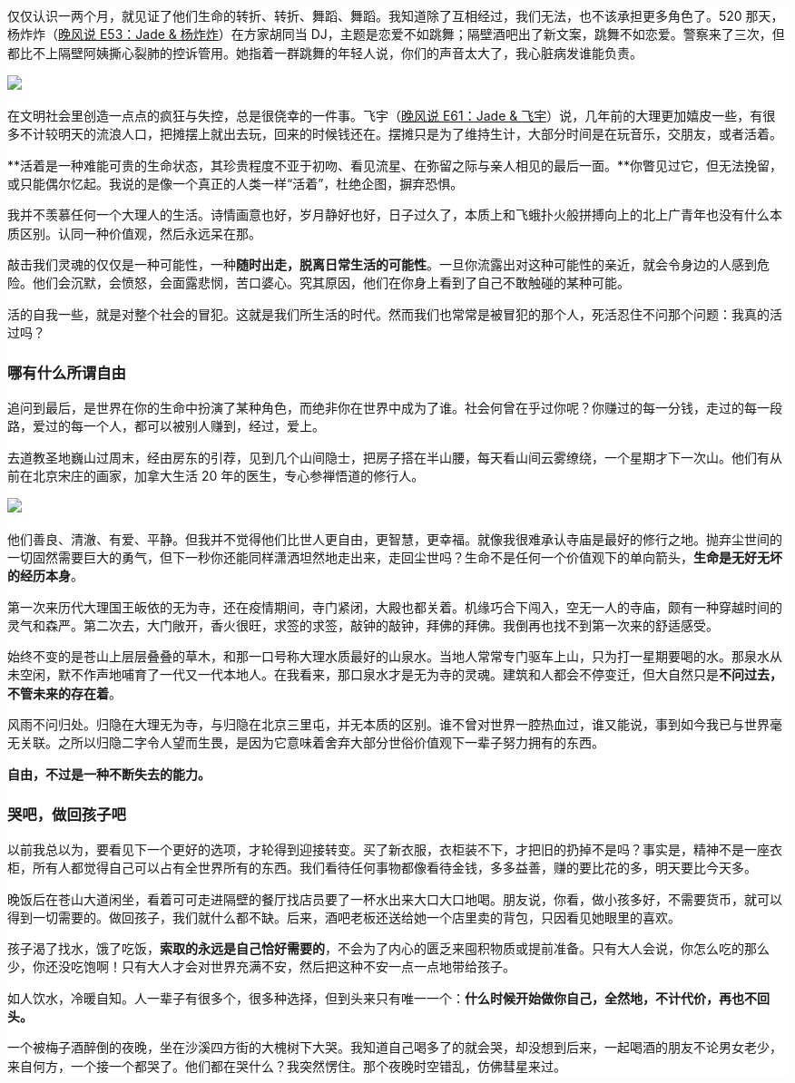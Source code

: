 仅仅认识一两个月，就见证了他们生命的转折、转折、舞蹈、舞蹈。我知道除了互相经过，我们无法，也不该承担更多角色了。520 那天，杨炸炸（[晚风说 E53：Jade & 杨炸炸](http://mp.weixin.qq.com/s?__biz=MzA5Nzk4MDMxMg==&mid=2247486036&idx=1&sn=d042a202970715a90ce320ecec54bb78&chksm=9099d0a3a7ee59b57a4939aa8a1423b885a267bd620bfc582ac774f35a0963a0c9a1ea9c763c&scene=21#wechat_redirect)）在方家胡同当 DJ，主题是恋爱不如跳舞；隔壁酒吧出了新文案，跳舞不如恋爱。警察来了三次，但都比不上隔壁阿姨撕心裂肺的控诉管用。她指着一群跳舞的年轻人说，你们的声音太大了，我心脏病发谁能负责。

![](https://cosmosrepair-1257028016.cos.ap-beijing.myqcloud.com/731600850639_.pic.jpg)

在文明社会里创造一点点的疯狂与失控，总是很侥幸的一件事。飞宇（[晚风说 E61：Jade & 飞宇](http://mp.weixin.qq.com/s?__biz=MzA5Nzk4MDMxMg==&mid=2247486316&idx=1&sn=db0ed7b478aaafdbc5e6fb1fb8743b90&chksm=9099d19ba7ee588d3593baec5d223cb964e36fc95759f8f855d4f33cee6fba69f90d984dd8c7&scene=21#wechat_redirect)）说，几年前的大理更加嬉皮一些，有很多不计较明天的流浪人口，把摊摆上就出去玩，回来的时候钱还在。摆摊只是为了维持生计，大部分时间是在玩音乐，交朋友，或者活着。

**活着是一种难能可贵的生命状态，其珍贵程度不亚于初吻、看见流星、在弥留之际与亲人相见的最后一面。**你瞥见过它，但无法挽留，或只能偶尔忆起。我说的是像一个真正的人类一样“活着”，杜绝企图，摒弃恐惧。

我并不羡慕任何一个大理人的生活。诗情画意也好，岁月静好也好，日子过久了，本质上和飞蛾扑火般拼搏向上的北上广青年也没有什么本质区别。认同一种价值观，然后永远呆在那。

敲击我们灵魂的仅仅是一种可能性，一种**随时出走，脱离日常生活的可能性**。一旦你流露出对这种可能性的亲近，就会令身边的人感到危险。他们会沉默，会愤怒，会面露悲悯，苦口婆心。究其原因，他们在你身上看到了自己不敢触碰的某种可能。

活的自我一些，就是对整个社会的冒犯。这就是我们所生活的时代。然而我们也常常是被冒犯的那个人，死活忍住不问那个问题：我真的活过吗？

### 哪有什么所谓自由 

追问到最后，是世界在你的生命中扮演了某种角色，而绝非你在世界中成为了谁。社会何曾在乎过你呢？你赚过的每一分钱，走过的每一段路，爱过的每一个人，都可以被别人赚到，经过，爱上。

去道教圣地巍山过周末，经由房东的引荐，见到几个山间隐士，把房子搭在半山腰，每天看山间云雾缭绕，一个星期才下一次山。他们有从前在北京宋庄的画家，加拿大生活 20 年的医生，专心参禅悟道的修行人。

![](https://cosmosrepair-1257028016.cos.ap-beijing.myqcloud.com/741600850712_.pic_hd.jpg)

他们善良、清澈、有爱、平静。但我并不觉得他们比世人更自由，更智慧，更幸福。就像我很难承认寺庙是最好的修行之地。抛弃尘世间的一切固然需要巨大的勇气，但下一秒你还能同样潇洒坦然地走出来，走回尘世吗？生命不是任何一个价值观下的单向箭头，**生命是无好无坏的经历本身**。

第一次来历代大理国王皈依的无为寺，还在疫情期间，寺门紧闭，大殿也都关着。机缘巧合下闯入，空无一人的寺庙，颇有一种穿越时间的灵气和森严。第二次去，大门敞开，香火很旺，求签的求签，敲钟的敲钟，拜佛的拜佛。我倒再也找不到第一次来的舒适感受。

始终不变的是苍山上层层叠叠的草木，和那一口号称大理水质最好的山泉水。当地人常常专门驱车上山，只为打一星期要喝的水。那泉水从未空闲，默不作声地哺育了一代又一代本地人。在我看来，那口泉水才是无为寺的灵魂。建筑和人都会不停变迁，但大自然只是**不问过去，不管未来的存在着**。

风雨不问归处。归隐在大理无为寺，与归隐在北京三里屯，并无本质的区别。谁不曾对世界一腔热血过，谁又能说，事到如今我已与世界毫无关联。之所以归隐二字令人望而生畏，是因为它意味着舍弃大部分世俗价值观下一辈子努力拥有的东西。

**自由，不过是一种不断失去的能力。**

### 哭吧，做回孩子吧 

以前我总以为，要看见下一个更好的选项，才轮得到迎接转变。买了新衣服，衣柜装不下，才把旧的扔掉不是吗？事实是，精神不是一座衣柜，所有人都觉得自己可以占有全世界所有的东西。我们看待任何事物都像看待金钱，多多益善，赚的要比花的多，明天要比今天多。

晚饭后在苍山大道闲坐，看着可可走进隔壁的餐厅找店员要了一杯水出来大口大口地喝。朋友说，你看，做小孩多好，不需要货币，就可以得到一切需要的。做回孩子，我们就什么都不缺。后来，酒吧老板还送给她一个店里卖的背包，只因看见她眼里的喜欢。

孩子渴了找水，饿了吃饭，**索取的永远是自己恰好需要的**，不会为了内心的匮乏来囤积物质或提前准备。只有大人会说，你怎么吃的那么少，你还没吃饱啊！只有大人才会对世界充满不安，然后把这种不安一点一点地带给孩子。

如人饮水，冷暖自知。人一辈子有很多个，很多种选择，但到头来只有唯一一个：**什么时候开始做你自己，全然地，不计代价，再也不回头。**

一个被梅子酒醉倒的夜晚，坐在沙溪四方街的大槐树下大哭。我知道自己喝多了的就会哭，却没想到后来，一起喝酒的朋友不论男女老少，来自何方，一个接一个都哭了。他们都在哭什么？我突然愣住。那个夜晚时空错乱，仿佛彗星来过。
